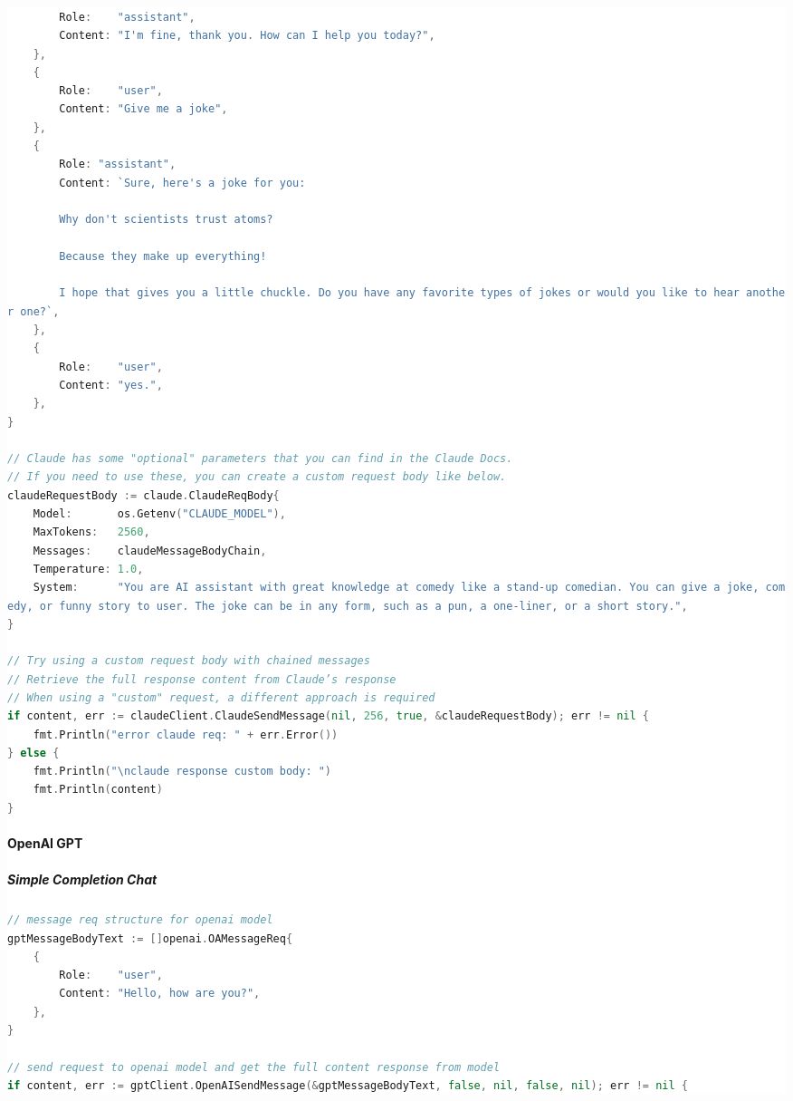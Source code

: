 ```go
        Role:    "assistant",
        Content: "I'm fine, thank you. How can I help you today?",
    },
    {
        Role:    "user",
        Content: "Give me a joke",
    },
    {
        Role: "assistant",
        Content: `Sure, here's a joke for you:

        Why don't scientists trust atoms?

        Because they make up everything!

        I hope that gives you a little chuckle. Do you have any favorite types of jokes or would you like to hear another one?`,
    },
    {
        Role:    "user",
        Content: "yes.",
    },
}

// Claude has some "optional" parameters that you can find in the Claude Docs. 
// If you need to use these, you can create a custom request body like below.
claudeRequestBody := claude.ClaudeReqBody{
    Model:       os.Getenv("CLAUDE_MODEL"),
    MaxTokens:   2560,
    Messages:    claudeMessageBodyChain,
    Temperature: 1.0,
    System:      "You are AI assistant with great knowledge at comedy like a stand-up comedian. You can give a joke, comedy, or funny story to user. The joke can be in any form, such as a pun, a one-liner, or a short story.",
}

// Try using a custom request body with chained messages
// Retrieve the full response content from Claude’s response
// When using a "custom" request, a different approach is required
if content, err := claudeClient.ClaudeSendMessage(nil, 256, true, &claudeRequestBody); err != nil {
    fmt.Println("error claude req: " + err.Error())
} else {
    fmt.Println("\nclaude response custom body: ")
    fmt.Println(content)
}

```


#### OpenAI GPT
##### Simple Completion Chat
```go
// message req structure for openai model
gptMessageBodyText := []openai.OAMessageReq{
    {
        Role:    "user",
        Content: "Hello, how are you?",
    },
}

// send request to openai model and get the full content response from model
if content, err := gptClient.OpenAISendMessage(&gptMessageBodyText, false, nil, false, nil); err != nil {
```